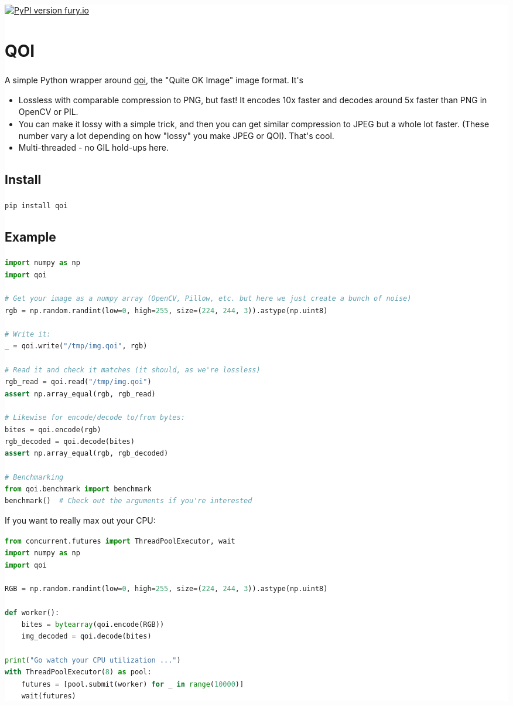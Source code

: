 [![PyPI version fury.io](https://badge.fury.io/py/qoi.svg)](https://pypi.python.org/pypi/qoi/)

# QOI

A simple Python wrapper around [qoi](https://github.com/phoboslab/qoi), the "Quite OK Image" image format. It's

- Lossless with comparable compression to PNG, but fast! It encodes 10x faster and decodes around 5x faster than PNG in OpenCV or PIL.
- You can make it lossy with a simple trick, and then you can get similar compression to JPEG but a whole lot faster. (These number vary a lot depending on how "lossy" you make JPEG or QOI). That's cool.
- Multi-threaded - no GIL hold-ups here.

## Install

```sh
pip install qoi
```

## Example

```python
import numpy as np
import qoi

# Get your image as a numpy array (OpenCV, Pillow, etc. but here we just create a bunch of noise)
rgb = np.random.randint(low=0, high=255, size=(224, 244, 3)).astype(np.uint8)

# Write it:
_ = qoi.write("/tmp/img.qoi", rgb)

# Read it and check it matches (it should, as we're lossless)
rgb_read = qoi.read("/tmp/img.qoi")
assert np.array_equal(rgb, rgb_read)

# Likewise for encode/decode to/from bytes:
bites = qoi.encode(rgb)
rgb_decoded = qoi.decode(bites)
assert np.array_equal(rgb, rgb_decoded)

# Benchmarking
from qoi.benchmark import benchmark
benchmark()  # Check out the arguments if you're interested
```

If you want to really max out your CPU:

```python
from concurrent.futures import ThreadPoolExecutor, wait
import numpy as np
import qoi

RGB = np.random.randint(low=0, high=255, size=(224, 244, 3)).astype(np.uint8)

def worker():
    bites = bytearray(qoi.encode(RGB))
    img_decoded = qoi.decode(bites)

print("Go watch your CPU utilization ...")
with ThreadPoolExecutor(8) as pool:
    futures = [pool.submit(worker) for _ in range(10000)]
    wait(futures)
```
